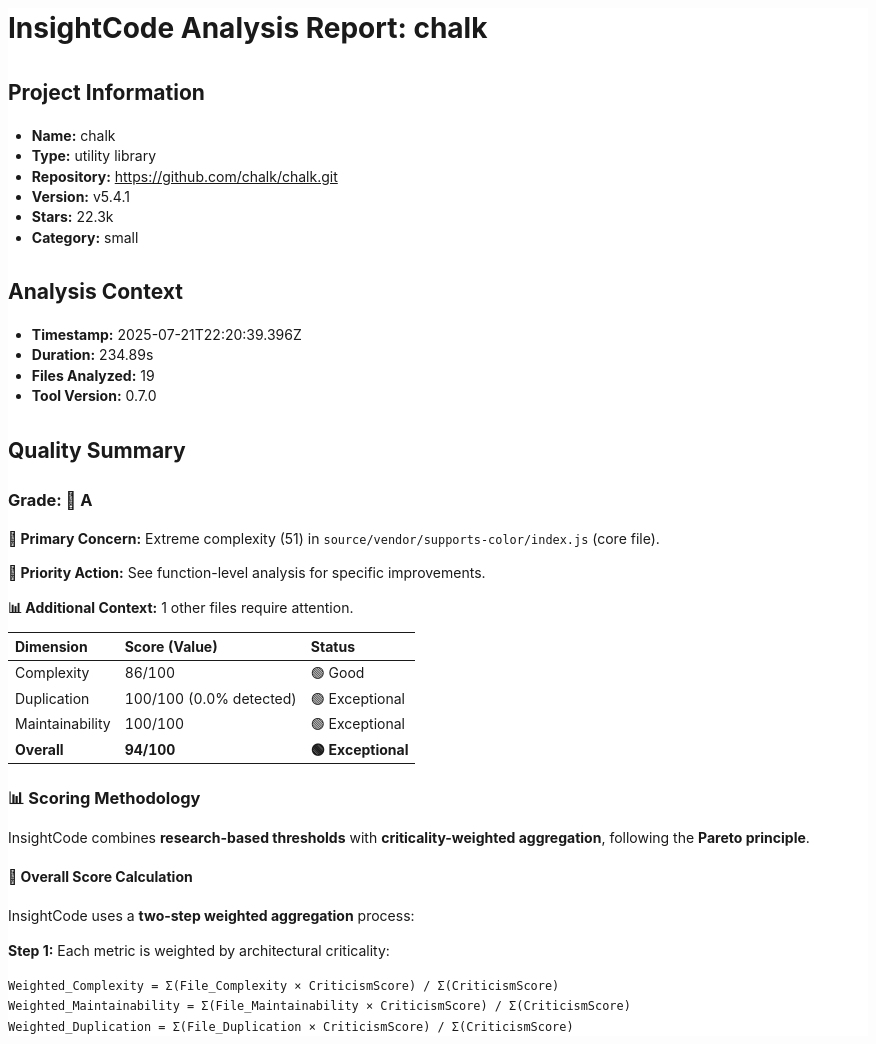 # InsightCode Analysis Report: chalk

## Project Information

- **Name:** chalk
- **Type:** utility library
- **Repository:** https://github.com/chalk/chalk.git
- **Version:** v5.4.1
- **Stars:** 22.3k
- **Category:** small

## Analysis Context

- **Timestamp:** 2025-07-21T22:20:39.396Z
- **Duration:** 234.89s
- **Files Analyzed:** 19
- **Tool Version:** 0.7.0

## Quality Summary

### Grade: 🌟 **A**

**🚨 Primary Concern:** Extreme complexity (51) in `source/vendor/supports-color/index.js` (core file).

**🎯 Priority Action:** See function-level analysis for specific improvements.

**📊 Additional Context:** 1 other files require attention.


| Dimension | Score (Value) | Status |
|:---|:---|:---|
| Complexity | 86/100 | 🟢 Good |
| Duplication | 100/100 (0.0% detected) | 🟢 Exceptional |
| Maintainability | 100/100 | 🟢 Exceptional |
| **Overall** | **94/100** | **🟢 Exceptional** |

### 📊 Scoring Methodology

InsightCode combines **research-based thresholds** with **criticality-weighted aggregation**, following the **Pareto principle**.

#### 🔧 Overall Score Calculation
InsightCode uses a **two-step weighted aggregation** process:

**Step 1:** Each metric is weighted by architectural criticality:
```
Weighted_Complexity = Σ(File_Complexity × CriticismScore) / Σ(CriticismScore)
Weighted_Maintainability = Σ(File_Maintainability × CriticismScore) / Σ(CriticismScore)
Weighted_Duplication = Σ(File_Duplication × CriticismScore) / Σ(CriticismScore)
```

